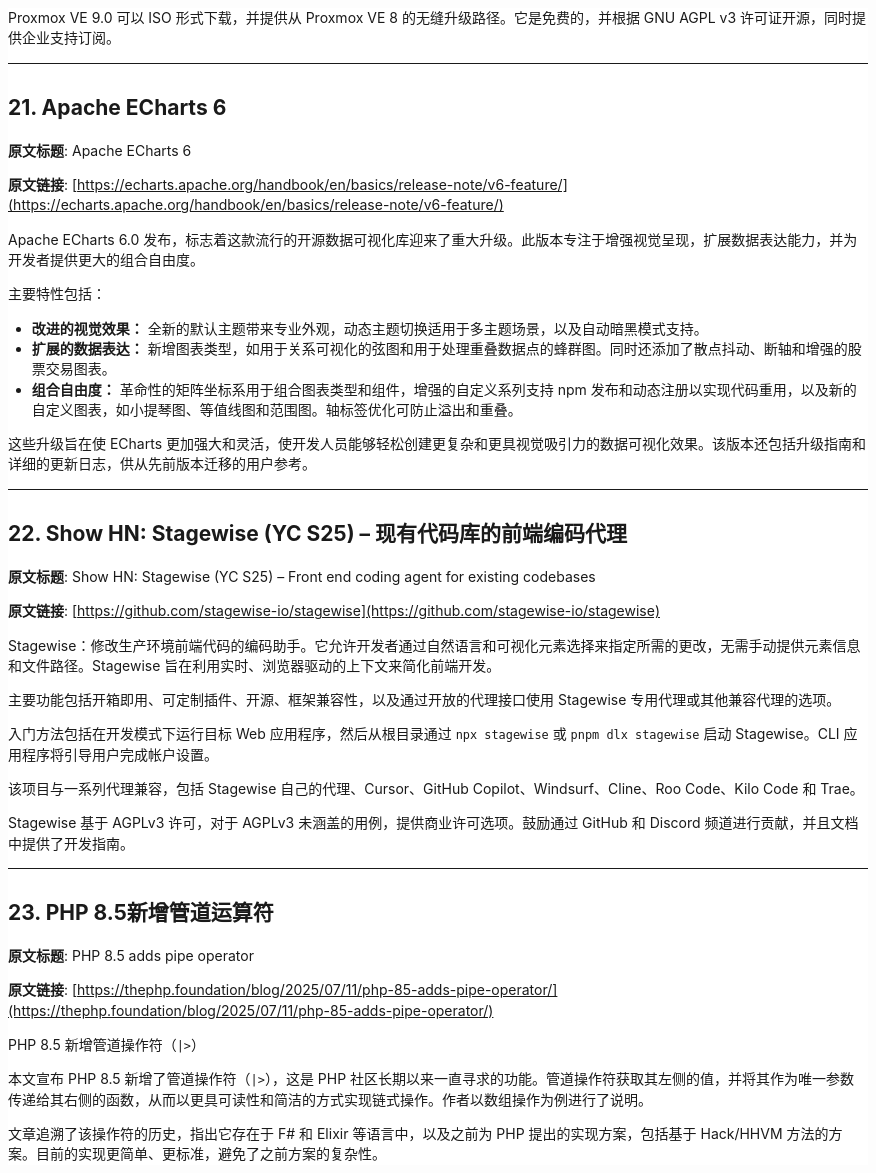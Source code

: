 Proxmox VE 9.0 可以 ISO 形式下载，并提供从 Proxmox VE 8 的无缝升级路径。它是免费的，并根据 GNU AGPL v3 许可证开源，同时提供企业支持订阅。

---

## 21. Apache ECharts 6

**原文标题**: Apache ECharts 6

**原文链接**: [https://echarts.apache.org/handbook/en/basics/release-note/v6-feature/](https://echarts.apache.org/handbook/en/basics/release-note/v6-feature/)

Apache ECharts 6.0 发布，标志着这款流行的开源数据可视化库迎来了重大升级。此版本专注于增强视觉呈现，扩展数据表达能力，并为开发者提供更大的组合自由度。

主要特性包括：

*   **改进的视觉效果：** 全新的默认主题带来专业外观，动态主题切换适用于多主题场景，以及自动暗黑模式支持。
*   **扩展的数据表达：** 新增图表类型，如用于关系可视化的弦图和用于处理重叠数据点的蜂群图。同时还添加了散点抖动、断轴和增强的股票交易图表。
*   **组合自由度：** 革命性的矩阵坐标系用于组合图表类型和组件，增强的自定义系列支持 npm 发布和动态注册以实现代码重用，以及新的自定义图表，如小提琴图、等值线图和范围图。轴标签优化可防止溢出和重叠。

这些升级旨在使 ECharts 更加强大和灵活，使开发人员能够轻松创建更复杂和更具视觉吸引力的数据可视化效果。该版本还包括升级指南和详细的更新日志，供从先前版本迁移的用户参考。

---

## 22. Show HN: Stagewise (YC S25) – 现有代码库的前端编码代理

**原文标题**: Show HN: Stagewise (YC S25) – Front end coding agent for existing codebases

**原文链接**: [https://github.com/stagewise-io/stagewise](https://github.com/stagewise-io/stagewise)

Stagewise：修改生产环境前端代码的编码助手。它允许开发者通过自然语言和可视化元素选择来指定所需的更改，无需手动提供元素信息和文件路径。Stagewise 旨在利用实时、浏览器驱动的上下文来简化前端开发。

主要功能包括开箱即用、可定制插件、开源、框架兼容性，以及通过开放的代理接口使用 Stagewise 专用代理或其他兼容代理的选项。

入门方法包括在开发模式下运行目标 Web 应用程序，然后从根目录通过 `npx stagewise` 或 `pnpm dlx stagewise` 启动 Stagewise。CLI 应用程序将引导用户完成帐户设置。

该项目与一系列代理兼容，包括 Stagewise 自己的代理、Cursor、GitHub Copilot、Windsurf、Cline、Roo Code、Kilo Code 和 Trae。

Stagewise 基于 AGPLv3 许可，对于 AGPLv3 未涵盖的用例，提供商业许可选项。鼓励通过 GitHub 和 Discord 频道进行贡献，并且文档中提供了开发指南。

---

## 23. PHP 8.5新增管道运算符

**原文标题**: PHP 8.5 adds pipe operator

**原文链接**: [https://thephp.foundation/blog/2025/07/11/php-85-adds-pipe-operator/](https://thephp.foundation/blog/2025/07/11/php-85-adds-pipe-operator/)

PHP 8.5 新增管道操作符（`|>`）

本文宣布 PHP 8.5 新增了管道操作符（`|>`），这是 PHP 社区长期以来一直寻求的功能。管道操作符获取其左侧的值，并将其作为唯一参数传递给其右侧的函数，从而以更具可读性和简洁的方式实现链式操作。作者以数组操作为例进行了说明。

文章追溯了该操作符的历史，指出它存在于 F# 和 Elixir 等语言中，以及之前为 PHP 提出的实现方案，包括基于 Hack/HHVM 方法的方案。目前的实现更简单、更标准，避免了之前方案的复杂性。
